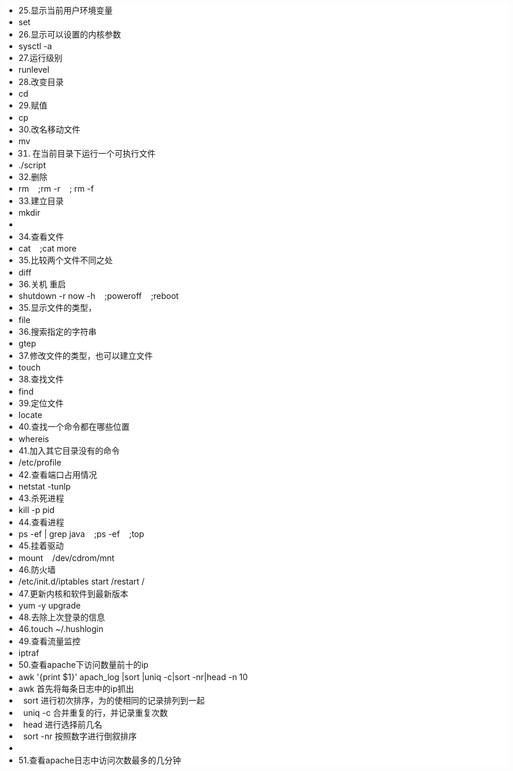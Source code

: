 - 25.显示当前用户环境变量
- set
- 26.显示可以设置的内核参数
- sysctl -a
- 27.运行级别
- runlevel
- 28.改变目录
- cd
- 29.赋值
- cp
- 30.改名移动文件
- mv
- 31. 在当前目录下运行一个可执行文件
- ./script
- 32.删除
- rm    ;rm -r    ; rm -f
- 33.建立目录
- mkdir
- 
- 34.查看文件
- cat    ;cat more
- 35.比较两个文件不同之处
- diff
- 36.关机 重启
- shutdown -r now -h    ;poweroff    ;reboot
- 35.显示文件的类型，
- file
- 36.搜索指定的字符串
- gtep
- 37.修改文件的类型，也可以建立文件
- touch
- 38.查找文件
- find
- 39.定位文件
- locate
- 40.查找一个命令都在哪些位置
- whereis
- 41.加入其它目录没有的命令
- /etc/profile
- 42.查看端口占用情况
- netstat -tunlp
- 43.杀死进程
- kill -p pid
- 44.查看进程
- ps -ef | grep java    ;ps -ef    ;top
- 45.挂着驱动
- mount    /dev/cdrom/mnt
- 46.防火墙
- /etc/init.d/iptables start /restart /
- 47.更新内核和软件到最新版本
- yum -y upgrade
- 48.去除上次登录的信息
- 46.touch ~/.hushlogin
- 49.查看流量监控
- iptraf
- 50.查看apache下访问数量前十的ip
- awk '{print $1}' apach_log |sort |uniq -c|sort -nr|head -n 10
- awk 首先将每条日志中的ip抓出
-   	sort 进行初次排序，为的使相同的记录排列到一起
-   	uniq -c 合并重复的行，并记录重复次数
-   	head 进行选择前几名
-   	sort -nr 按照数字进行倒叙排序
- 
- 51.查看apache日志中访问次数最多的几分钟
